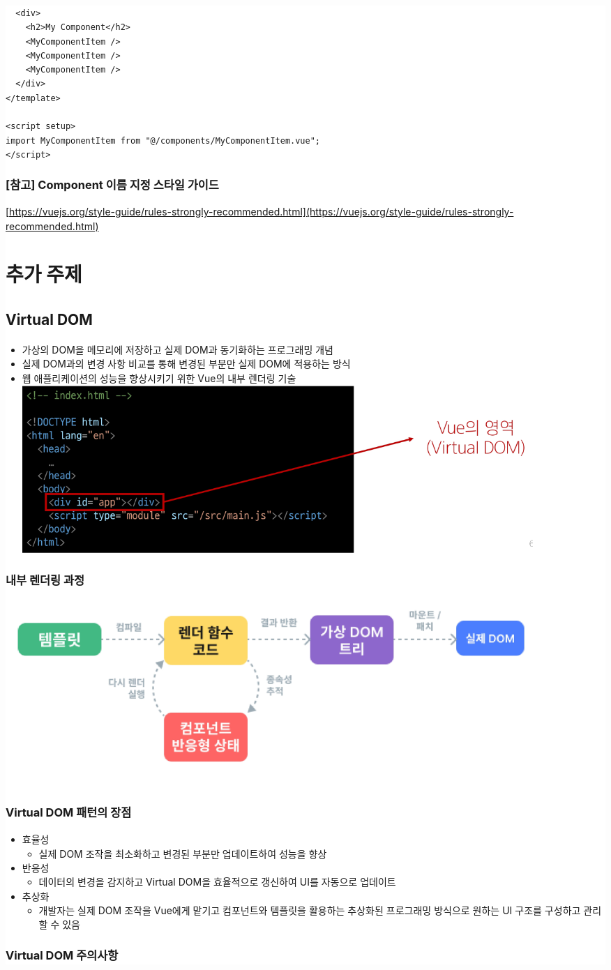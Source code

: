 ```vue
  <div>
    <h2>My Component</h2>
    <MyComponentItem />
    <MyComponentItem />
    <MyComponentItem />
  </div>
</template>

<script setup>
import MyComponentItem from "@/components/MyComponentItem.vue";
</script>
```
### \[참고] Component 이름 지정 스타일 가이드
[https://vuejs.org/style-guide/rules-strongly-recommended.html](https://vuejs.org/style-guide/rules-strongly-recommended.html)
# 추가 주제
## Virtual DOM
- 가상의 DOM을 메모리에 저장하고 실제 DOM과 동기화하는 프로그래밍 개념
- 실제 DOM과의 변경 사항 비교를 통해 변경된 부분만 실제 DOM에 적용하는 방식
- 웹 애플리케이션의 성능을 향상시키기 위한 Vue의 내부 렌더링 기술
![img](../img/240502_9.PNG)
### 내부 렌더링 과정
![img](../img/240502_10.PNG)
### Virtual DOM 패턴의 장점
- 효율성
	- 실제 DOM 조작을 최소화하고 변경된 부분만 업데이트하여 성능을 향상
- 반응성
	- 데이터의 변경을 감지하고 Virtual DOM을 효율적으로 갱신하여 UI를 자동으로 업데이트
- 추상화
	- 개발자는 실제 DOM 조작을 Vue에게 맡기고 컴포넌트와 템플릿을 활용하는 추상화된 프로그래밍 방식으로 원하는 UI 구조를 구성하고 관리할 수 있음
###  Virtual DOM 주의사항